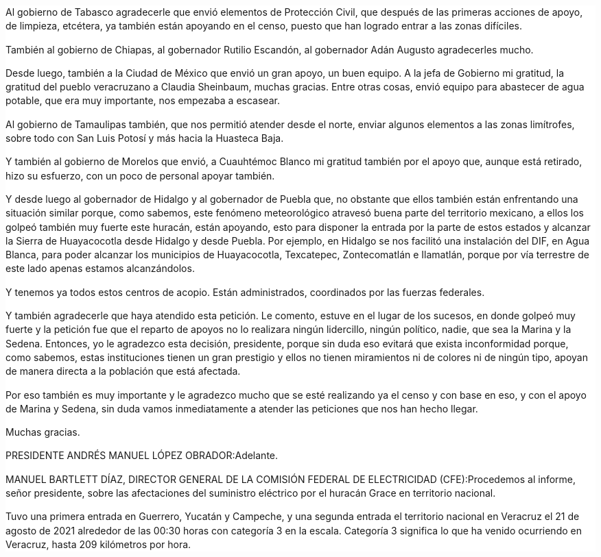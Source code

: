 Al gobierno de Tabasco agradecerle que envió elementos de Protección Civil,
que después de las primeras acciones de apoyo, de limpieza, etcétera, ya
también están apoyando en el censo, puesto que han logrado entrar a las zonas
difíciles.

También al gobierno de Chiapas, al gobernador Rutilio Escandón, al gobernador
Adán Augusto agradecerles mucho.

Desde luego, también a la Ciudad de México que envió un gran apoyo, un buen
equipo. A la jefa de Gobierno mi gratitud, la gratitud del pueblo veracruzano
a Claudia Sheinbaum, muchas gracias. Entre otras cosas, envió equipo para
abastecer de agua potable, que era muy importante, nos empezaba a escasear.

Al gobierno de Tamaulipas también, que nos permitió atender desde el norte,
enviar algunos elementos a las zonas limítrofes, sobre todo con San Luis
Potosí y más hacia la Huasteca Baja.

Y también al gobierno de Morelos que envió, a Cuauhtémoc Blanco mi gratitud
también por el apoyo que, aunque está retirado, hizo su esfuerzo, con un poco
de personal apoyar también.

Y desde luego al gobernador de Hidalgo y al gobernador de Puebla que, no
obstante que ellos también están enfrentando una situación similar porque,
como sabemos, este fenómeno meteorológico atravesó buena parte del territorio
mexicano, a ellos los golpeó también muy fuerte este huracán, están apoyando,
esto para disponer la entrada por la parte de estos estados y alcanzar la
Sierra de Huayacocotla desde Hidalgo y desde Puebla. Por ejemplo, en Hidalgo
se nos facilitó una instalación del DIF, en Agua Blanca, para poder alcanzar
los municipios de Huayacocotla, Texcatepec, Zontecomatlán e Ilamatlán, porque
por vía terrestre de este lado apenas estamos alcanzándolos.

Y tenemos ya todos estos centros de acopio. Están administrados, coordinados
por las fuerzas federales.

Y también agradecerle que haya atendido esta petición. Le comento, estuve en
el lugar de los sucesos, en donde golpeó muy fuerte y la petición fue que el
reparto de apoyos no lo realizara ningún lidercillo, ningún político, nadie,
que sea la Marina y la Sedena. Entonces, yo le agradezco esta decisión,
presidente, porque sin duda eso evitará que exista inconformidad porque, como
sabemos, estas instituciones tienen un gran prestigio y ellos no tienen
miramientos ni de colores ni de ningún tipo, apoyan de manera directa a la
población que está afectada.

Por eso también es muy importante y le agradezco mucho que se esté realizando
ya el censo y con base en eso, y con el apoyo de Marina y Sedena, sin duda
vamos inmediatamente a atender las peticiones que nos han hecho llegar.

Muchas gracias.

PRESIDENTE ANDRÉS MANUEL LÓPEZ OBRADOR:Adelante.

MANUEL BARTLETT DÍAZ, DIRECTOR GENERAL DE LA COMISIÓN FEDERAL DE ELECTRICIDAD
(CFE):Procedemos al informe, señor presidente, sobre las afectaciones del
suministro eléctrico por el huracán Grace en territorio nacional.

Tuvo una primera entrada en Guerrero, Yucatán y Campeche, y una segunda
entrada el territorio nacional en Veracruz el 21 de agosto de 2021 alrededor
de las 00:30 horas con categoría 3 en la escala. Categoría 3 significa lo que
ha venido ocurriendo en Veracruz, hasta 209 kilómetros por hora.
